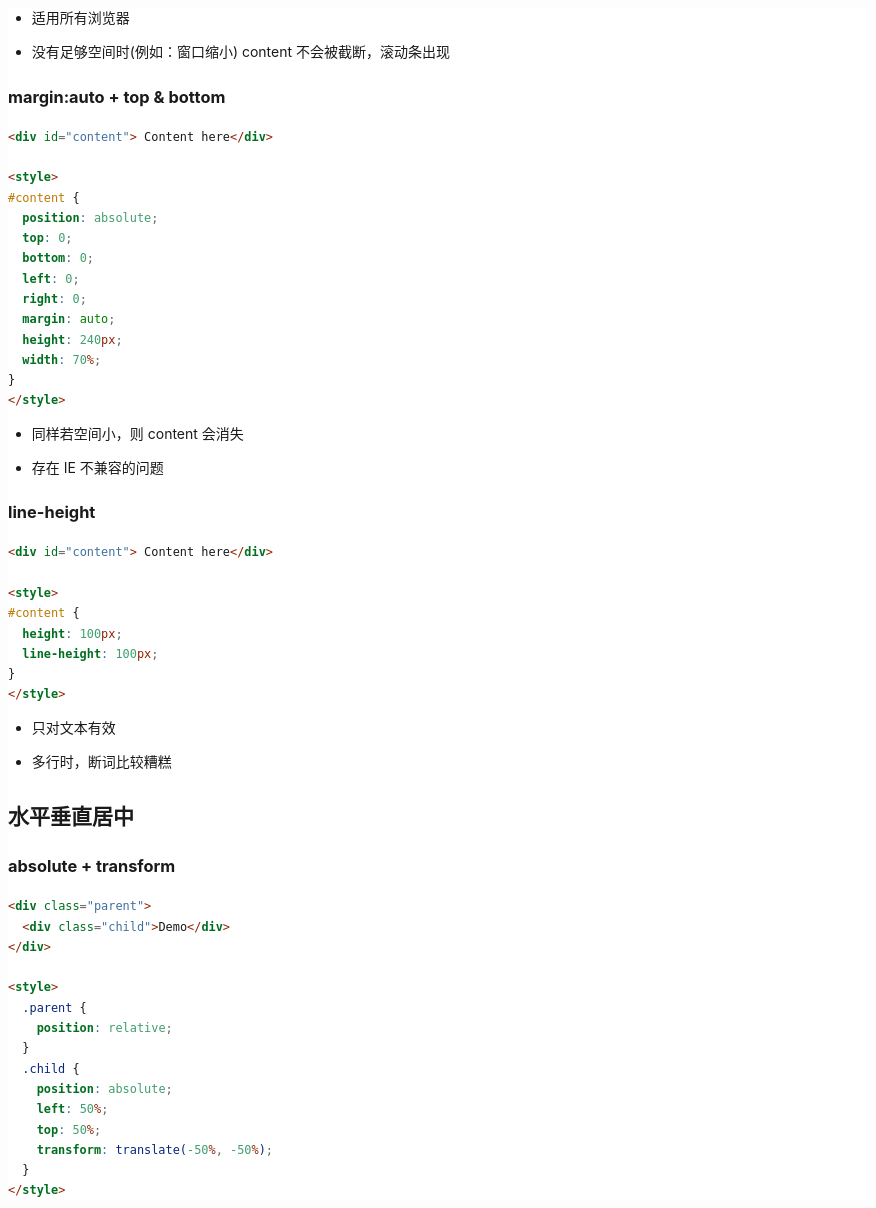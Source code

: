 - 适用所有浏览器

- 没有足够空间时(例如：窗口缩小) content 不会被截断，滚动条出现

### margin:auto + top & bottom

```html
<div id="content"> Content here</div>

<style>
#content {
  position: absolute;
  top: 0;
  bottom: 0;
  left: 0;
  right: 0;
  margin: auto;
  height: 240px;
  width: 70%;
}
</style>
```

- 同样若空间小，则 content 会消失

- 存在 IE 不兼容的问题

### line-height

```html
<div id="content"> Content here</div>

<style>
#content {
  height: 100px;
  line-height: 100px;
}
</style>
```

- 只对文本有效

- 多行时，断词比较糟糕

## 水平垂直居中

### absolute + transform

```html
<div class="parent">
  <div class="child">Demo</div>
</div>

<style>
  .parent {
    position: relative;
  }
  .child {
    position: absolute;
    left: 50%;
    top: 50%;
    transform: translate(-50%, -50%);
  }
</style>
```
